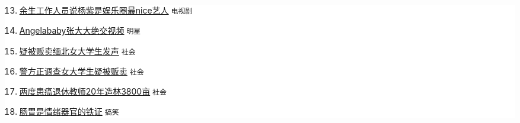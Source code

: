 13. [余生工作人员说杨紫是娱乐圈最nice艺人](https://m.weibo.cn/search?containerid=100103type%3D1%26t%3D10%26q%3D%23%E4%BD%99%E7%94%9F%E5%B7%A5%E4%BD%9C%E4%BA%BA%E5%91%98%E8%AF%B4%E6%9D%A8%E7%B4%AB%E6%98%AF%E5%A8%B1%E4%B9%90%E5%9C%88%E6%9C%80nice%E8%89%BA%E4%BA%BA%23&stream_entry_id=31&isnewpage=1&extparam=seat%3D1%26realpos%3D11%26flag%3D1%26q%3D%2523%25E4%25BD%2599%25E7%2594%259F%25E5%25B7%25A5%25E4%25BD%259C%25E4%25BA%25BA%25E5%2591%2598%25E8%25AF%25B4%25E6%259D%25A8%25E7%25B4%25AB%25E6%2598%25AF%25E5%25A8%25B1%25E4%25B9%2590%25E5%259C%2588%25E6%259C%2580nice%25E8%2589%25BA%25E4%25BA%25BA%2523%26stream_entry_id%3D31%26band_rank%3D11%26dgr%3D0%26filter_type%3Drealtimehot%26pos%3D11%26c_type%3D31%26lcate%3D5001%26cate%3D5001%26display_time%3D1692192300%26pre_seqid%3D169219230004502720929&luicode=10000011&lfid=106003type%3D25%26t%3D3%26disable_hot%3D1%26filter_type%3Drealtimehot) `电视剧` 

14. [Angelababy张大大绝交视频](https://m.weibo.cn/search?containerid=100103type%3D1%26t%3D10%26q%3D%23Angelababy%E5%BC%A0%E5%A4%A7%E5%A4%A7%E7%BB%9D%E4%BA%A4%E8%A7%86%E9%A2%91%23&stream_entry_id=31&isnewpage=1&extparam=seat%3D1%26realpos%3D12%26flag%3D2%26q%3D%2523Angelababy%25E5%25BC%25A0%25E5%25A4%25A7%25E5%25A4%25A7%25E7%25BB%259D%25E4%25BA%25A4%25E8%25A7%2586%25E9%25A2%2591%2523%26stream_entry_id%3D31%26band_rank%3D12%26dgr%3D0%26filter_type%3Drealtimehot%26pos%3D12%26c_type%3D31%26lcate%3D5001%26cate%3D5001%26display_time%3D1692192300%26pre_seqid%3D169219230004502720929&luicode=10000011&lfid=106003type%3D25%26t%3D3%26disable_hot%3D1%26filter_type%3Drealtimehot) `明星` 

15. [疑被贩卖缅北女大学生发声](https://m.weibo.cn/search?containerid=100103type%3D1%26t%3D10%26q%3D%23%E7%96%91%E8%A2%AB%E8%B4%A9%E5%8D%96%E7%BC%85%E5%8C%97%E5%A5%B3%E5%A4%A7%E5%AD%A6%E7%94%9F%E5%8F%91%E5%A3%B0%23&stream_entry_id=31&isnewpage=1&extparam=seat%3D1%26realpos%3D13%26flag%3D2%26q%3D%2523%25E7%2596%2591%25E8%25A2%25AB%25E8%25B4%25A9%25E5%258D%2596%25E7%25BC%2585%25E5%258C%2597%25E5%25A5%25B3%25E5%25A4%25A7%25E5%25AD%25A6%25E7%2594%259F%25E5%258F%2591%25E5%25A3%25B0%2523%26stream_entry_id%3D31%26band_rank%3D13%26dgr%3D0%26filter_type%3Drealtimehot%26pos%3D13%26c_type%3D31%26lcate%3D5001%26cate%3D5001%26display_time%3D1692192300%26pre_seqid%3D169219230004502720929&luicode=10000011&lfid=106003type%3D25%26t%3D3%26disable_hot%3D1%26filter_type%3Drealtimehot) `社会` 

16. [警方正调查女大学生疑被贩卖](https://m.weibo.cn/search?containerid=100103type%3D1%26t%3D10%26q%3D%23%E8%AD%A6%E6%96%B9%E6%AD%A3%E8%B0%83%E6%9F%A5%E5%A5%B3%E5%A4%A7%E5%AD%A6%E7%94%9F%E7%96%91%E8%A2%AB%E8%B4%A9%E5%8D%96%23&stream_entry_id=31&isnewpage=1&extparam=seat%3D1%26realpos%3D14%26flag%3D0%26q%3D%2523%25E8%25AD%25A6%25E6%2596%25B9%25E6%25AD%25A3%25E8%25B0%2583%25E6%259F%25A5%25E5%25A5%25B3%25E5%25A4%25A7%25E5%25AD%25A6%25E7%2594%259F%25E7%2596%2591%25E8%25A2%25AB%25E8%25B4%25A9%25E5%258D%2596%2523%26stream_entry_id%3D31%26band_rank%3D14%26dgr%3D0%26filter_type%3Drealtimehot%26pos%3D14%26c_type%3D31%26lcate%3D5001%26cate%3D5001%26display_time%3D1692192300%26pre_seqid%3D169219230004502720929&luicode=10000011&lfid=106003type%3D25%26t%3D3%26disable_hot%3D1%26filter_type%3Drealtimehot) `社会` 

17. [两度患癌退休教师20年造林3800亩](https://m.weibo.cn/search?containerid=100103type%3D1%26t%3D10%26q%3D%23%E4%B8%A4%E5%BA%A6%E6%82%A3%E7%99%8C%E9%80%80%E4%BC%91%E6%95%99%E5%B8%8820%E5%B9%B4%E9%80%A0%E6%9E%973800%E4%BA%A9%23&stream_entry_id=31&isnewpage=1&extparam=seat%3D1%26realpos%3D15%26flag%3D0%26q%3D%2523%25E4%25B8%25A4%25E5%25BA%25A6%25E6%2582%25A3%25E7%2599%258C%25E9%2580%2580%25E4%25BC%2591%25E6%2595%2599%25E5%25B8%258820%25E5%25B9%25B4%25E9%2580%25A0%25E6%259E%25973800%25E4%25BA%25A9%2523%26filter_type%3Drealtimehot%26stream_entry_id%3D31%26band_rank%3D15%26dgr%3D0%26adid%3D199710%26pos%3D15%26c_type%3D31%26lcate%3D5001%26cate%3D5001%26display_time%3D1692192300%26pre_seqid%3D169219230004502720929&luicode=10000011&lfid=106003type%3D25%26t%3D3%26disable_hot%3D1%26filter_type%3Drealtimehot) `社会` 

18. [肠胃是情绪器官的铁证](https://m.weibo.cn/search?containerid=100103type%3D1%26t%3D10%26q%3D%23%E8%82%A0%E8%83%83%E6%98%AF%E6%83%85%E7%BB%AA%E5%99%A8%E5%AE%98%E7%9A%84%E9%93%81%E8%AF%81%23&stream_entry_id=31&isnewpage=1&extparam=seat%3D1%26realpos%3D16%26flag%3D0%26q%3D%2523%25E8%2582%25A0%25E8%2583%2583%25E6%2598%25AF%25E6%2583%2585%25E7%25BB%25AA%25E5%2599%25A8%25E5%25AE%2598%25E7%259A%2584%25E9%2593%2581%25E8%25AF%2581%2523%26stream_entry_id%3D31%26band_rank%3D16%26dgr%3D0%26filter_type%3Drealtimehot%26pos%3D16%26c_type%3D31%26lcate%3D5001%26cate%3D5001%26display_time%3D1692192300%26pre_seqid%3D169219230004502720929&luicode=10000011&lfid=106003type%3D25%26t%3D3%26disable_hot%3D1%26filter_type%3Drealtimehot) `搞笑` 
